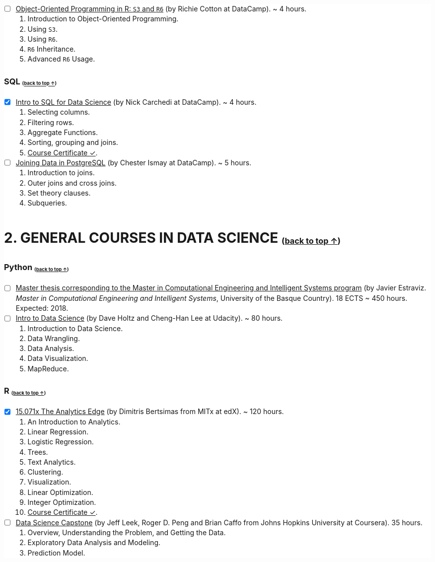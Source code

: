- [ ] [Object-Oriented Programming in R: `S3` and `R6`](https://www.datacamp.com/courses/object-oriented-programming-in-r-s3-and-r6) (by Richie Cotton at DataCamp). ~ 4 hours.
  1. Introduction to Object-Oriented Programming.
  2. Using `S3`.
  3. Using `R6`.
  4. `R6` Inheritance.
  5. Advanced `R6` Usage.

### SQL <sub><sup><sub>([back to top &uarr;](#table-of-contents))</sub></sup></sub>
- [X] [Intro to SQL for Data Science](https://www.datacamp.com/courses/intro-to-sql-for-data-science) (by Nick Carchedi at DataCamp). ~ 4 hours.
  1. Selecting columns.
  2. Filtering rows.
  3. Aggregate Functions.
  4. Sorting, grouping and joins.
  5. [Course Certificate &#10003;](https://www.datacamp.com/statement-of-accomplishment/course/4b9ed36e4fa5b55a8165230d3137550a2cc19c32).
- [ ] [Joining Data in PostgreSQL](https://www.datacamp.com/courses/joining-data-in-postgresql) (by Chester Ismay at DataCamp). ~ 5 hours.
  1. Introduction to joins.
  2. Outer joins and cross joins.
  3. Set theory clauses.
  4. Subqueries.


# 2. GENERAL COURSES IN DATA SCIENCE <sub><sup><sub>([back to top &uarr;](#table-of-contents))</sub></sup></sub>
### Python <sub><sup><sub>([back to top &uarr;](#table-of-contents))</sub></sup></sub>
- [ ] [Master thesis corresponding to the Master in Computational Engineering and Intelligent Systems program](http://www.ehu.eus/en/web/kisa/prestakuntza-programa) (by Javier Estraviz. *Master in Computational Engineering and Intelligent Systems*, University of the Basque Country). 18 ECTS ~ 450 hours. Expected: 2018. 
- [ ] [Intro to Data Science](https://www.udacity.com/course/intro-to-data-science--ud359) (by Dave Holtz and Cheng-Han Lee at Udacity). ~ 80 hours.
  1. Introduction to Data Science.
  2. Data Wrangling.
  3. Data Analysis.
  4. Data Visualization.
  5. MapReduce.

### R <sub><sup><sub>([back to top &uarr;](#table-of-contents))</sub></sup></sub>
- [X] [15.071x The Analytics Edge](https://www.edx.org/course/analytics-edge-mitx-15-071x) (by Dimitris Bertsimas from MITx at edX). ~ 120 hours.
  1. An Introduction to Analytics.
  2. Linear Regression.
  3. Logistic Regression.
  4. Trees.
  5. Text Analytics.
  6. Clustering.
  7. Visualization.
  8. Linear Optimization.
  9. Integer Optimization.
  10. [Course Certificate &#10003;](https://s3.amazonaws.com/verify.edx.org/downloads/51a6577e81cd4481ae32e8d670740f47/Certificate.pdf).
- [ ] [Data Science Capstone](https://www.coursera.org/learn/data-science-project) (by Jeff Leek, Roger D. Peng and Brian Caffo from Johns Hopkins University at Coursera). 35 hours.
  1. Overview, Understanding the Problem, and Getting the Data.
  2. Exploratory Data Analysis and Modeling.
  3. Prediction Model.